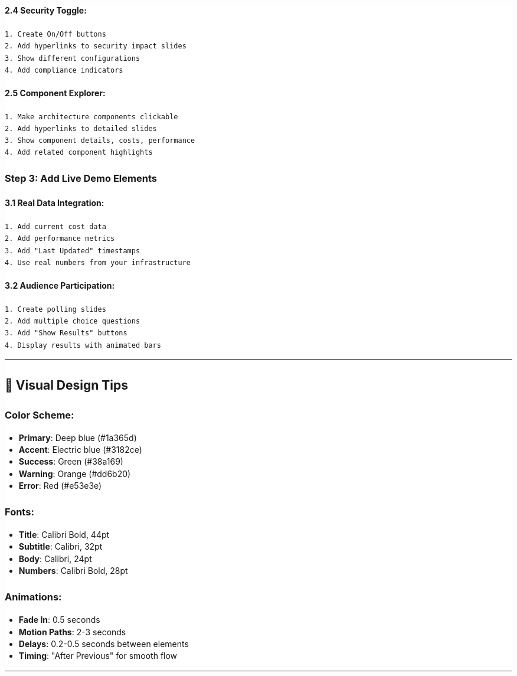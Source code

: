 #### **2.4 Security Toggle:**
```
1. Create On/Off buttons
2. Add hyperlinks to security impact slides
3. Show different configurations
4. Add compliance indicators
```

#### **2.5 Component Explorer:**
```
1. Make architecture components clickable
2. Add hyperlinks to detailed slides
3. Show component details, costs, performance
4. Add related component highlights
```

### **Step 3: Add Live Demo Elements**

#### **3.1 Real Data Integration:**
```
1. Add current cost data
2. Add performance metrics
3. Add "Last Updated" timestamps
4. Use real numbers from your infrastructure
```

#### **3.2 Audience Participation:**
```
1. Create polling slides
2. Add multiple choice questions
3. Add "Show Results" buttons
4. Display results with animated bars
```

---

## 🎨 **Visual Design Tips**

### **Color Scheme:**
- **Primary**: Deep blue (#1a365d)
- **Accent**: Electric blue (#3182ce)
- **Success**: Green (#38a169)
- **Warning**: Orange (#dd6b20)
- **Error**: Red (#e53e3e)

### **Fonts:**
- **Title**: Calibri Bold, 44pt
- **Subtitle**: Calibri, 32pt
- **Body**: Calibri, 24pt
- **Numbers**: Calibri Bold, 28pt

### **Animations:**
- **Fade In**: 0.5 seconds
- **Motion Paths**: 2-3 seconds
- **Delays**: 0.2-0.5 seconds between elements
- **Timing**: "After Previous" for smooth flow

---